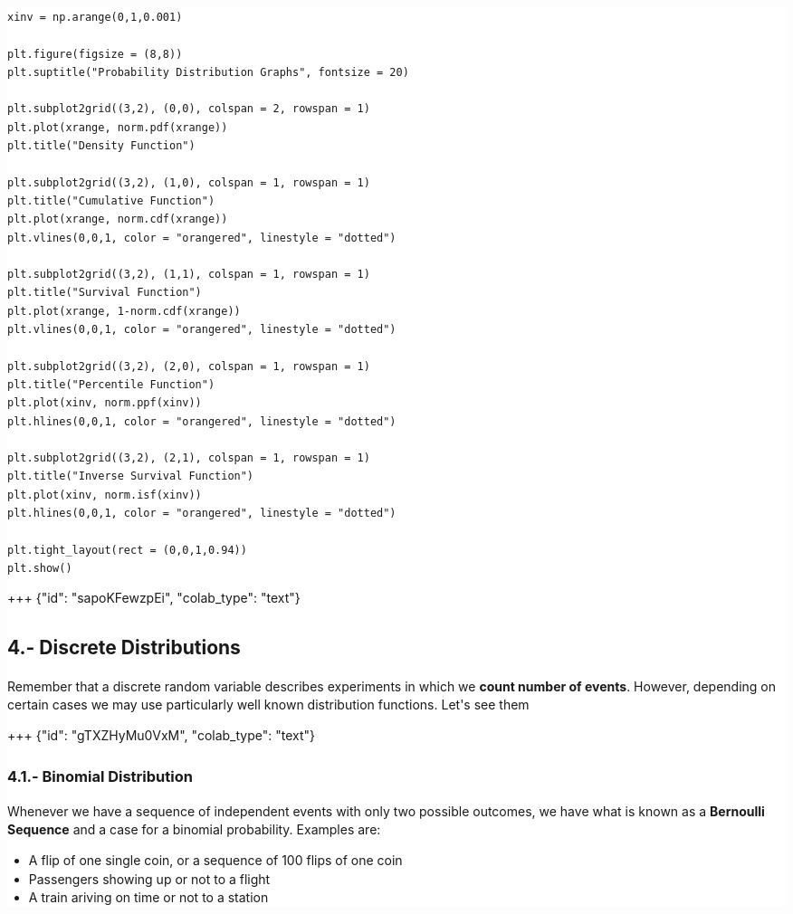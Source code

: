```{code-cell} ipython3
xinv = np.arange(0,1,0.001)

plt.figure(figsize = (8,8))
plt.suptitle("Probability Distribution Graphs", fontsize = 20)

plt.subplot2grid((3,2), (0,0), colspan = 2, rowspan = 1)
plt.plot(xrange, norm.pdf(xrange))
plt.title("Density Function")

plt.subplot2grid((3,2), (1,0), colspan = 1, rowspan = 1)
plt.title("Cumulative Function")
plt.plot(xrange, norm.cdf(xrange))
plt.vlines(0,0,1, color = "orangered", linestyle = "dotted")

plt.subplot2grid((3,2), (1,1), colspan = 1, rowspan = 1)
plt.title("Survival Function")
plt.plot(xrange, 1-norm.cdf(xrange))
plt.vlines(0,0,1, color = "orangered", linestyle = "dotted")

plt.subplot2grid((3,2), (2,0), colspan = 1, rowspan = 1)
plt.title("Percentile Function")
plt.plot(xinv, norm.ppf(xinv))
plt.hlines(0,0,1, color = "orangered", linestyle = "dotted")

plt.subplot2grid((3,2), (2,1), colspan = 1, rowspan = 1)
plt.title("Inverse Survival Function")
plt.plot(xinv, norm.isf(xinv))
plt.hlines(0,0,1, color = "orangered", linestyle = "dotted")

plt.tight_layout(rect = (0,0,1,0.94))
plt.show()
```

+++ {"id": "sapoKFewzpEi", "colab_type": "text"}

## 4.- Discrete Distributions

Remember that a discrete random variable describes experiments in which we **count number of events**. However, depending on certain cases we may use particularly well known distribution functions. Let's see them

+++ {"id": "gTXZHyMu0VxM", "colab_type": "text"}

### 4.1.- Binomial Distribution

Whenever we have a sequence of independent events with only two possible outcomes, we have what is known as a **Bernoulli Sequence** and a case for a binomial probability. Examples are:

  * A flip of one single coin, or a sequence of 100 flips of one coin
  * Passengers showing up or not to a flight
  * A train ariving on time or not to a station
  